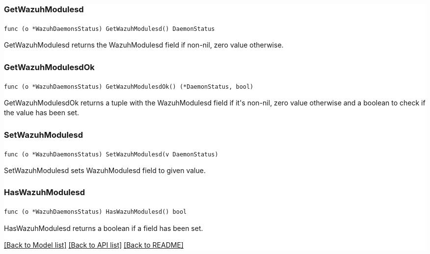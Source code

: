 ### GetWazuhModulesd

`func (o *WazuhDaemonsStatus) GetWazuhModulesd() DaemonStatus`

GetWazuhModulesd returns the WazuhModulesd field if non-nil, zero value otherwise.

### GetWazuhModulesdOk

`func (o *WazuhDaemonsStatus) GetWazuhModulesdOk() (*DaemonStatus, bool)`

GetWazuhModulesdOk returns a tuple with the WazuhModulesd field if it's non-nil, zero value otherwise
and a boolean to check if the value has been set.

### SetWazuhModulesd

`func (o *WazuhDaemonsStatus) SetWazuhModulesd(v DaemonStatus)`

SetWazuhModulesd sets WazuhModulesd field to given value.

### HasWazuhModulesd

`func (o *WazuhDaemonsStatus) HasWazuhModulesd() bool`

HasWazuhModulesd returns a boolean if a field has been set.


[[Back to Model list]](../README.md#documentation-for-models) [[Back to API list]](../README.md#documentation-for-api-endpoints) [[Back to README]](../README.md)


